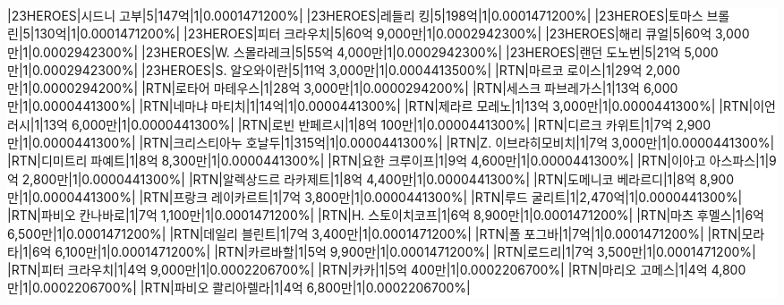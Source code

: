 |23HEROES|시드니 고부|5|147억|1|0.0001471200%|
|23HEROES|레들리 킹|5|198억|1|0.0001471200%|
|23HEROES|토마스 브롤린|5|130억|1|0.0001471200%|
|23HEROES|피터 크라우치|5|60억 9,000만|1|0.0002942300%|
|23HEROES|해리 큐얼|5|60억 3,000만|1|0.0002942300%|
|23HEROES|W. 스몰라레크|5|55억 4,000만|1|0.0002942300%|
|23HEROES|랜던 도노번|5|21억 5,000만|1|0.0002942300%|
|23HEROES|S. 알오와이란|5|11억 3,000만|1|0.0004413500%|
|RTN|마르코 로이스|1|29억 2,000만|1|0.0000294200%|
|RTN|로타어 마테우스|1|28억 3,000만|1|0.0000294200%|
|RTN|세스크 파브레가스|1|13억 6,000만|1|0.0000441300%|
|RTN|네마냐 마티치|1|14억|1|0.0000441300%|
|RTN|제라르 모레노|1|13억 3,000만|1|0.0000441300%|
|RTN|이언 러시|1|13억 6,000만|1|0.0000441300%|
|RTN|로빈 반페르시|1|8억 100만|1|0.0000441300%|
|RTN|디르크 카위트|1|7억 2,900만|1|0.0000441300%|
|RTN|크리스티아누 호날두|1|315억|1|0.0000441300%|
|RTN|Z. 이브라히모비치|1|7억 3,000만|1|0.0000441300%|
|RTN|디미트리 파예트|1|8억 8,300만|1|0.0000441300%|
|RTN|요한 크루이프|1|9억 4,600만|1|0.0000441300%|
|RTN|이아고 아스파스|1|9억 2,800만|1|0.0000441300%|
|RTN|알렉상드르 라카제트|1|8억 4,400만|1|0.0000441300%|
|RTN|도메니코 베라르디|1|8억 8,900만|1|0.0000441300%|
|RTN|프랑크 레이카르트|1|7억 3,800만|1|0.0000441300%|
|RTN|루드 굴리트|1|2,470억|1|0.0000441300%|
|RTN|파비오 칸나바로|1|7억 1,100만|1|0.0001471200%|
|RTN|H. 스토이치코프|1|6억 8,900만|1|0.0001471200%|
|RTN|마츠 후멜스|1|6억 6,500만|1|0.0001471200%|
|RTN|데일리 블린트|1|7억 3,400만|1|0.0001471200%|
|RTN|폴 포그바|1|7억|1|0.0001471200%|
|RTN|모라타|1|6억 6,100만|1|0.0001471200%|
|RTN|카르바할|1|5억 9,900만|1|0.0001471200%|
|RTN|로드리|1|7억 3,500만|1|0.0001471200%|
|RTN|피터 크라우치|1|4억 9,000만|1|0.0002206700%|
|RTN|카카|1|5억 400만|1|0.0002206700%|
|RTN|마리오 고메스|1|4억 4,800만|1|0.0002206700%|
|RTN|파비오 콸리아렐라|1|4억 6,800만|1|0.0002206700%|